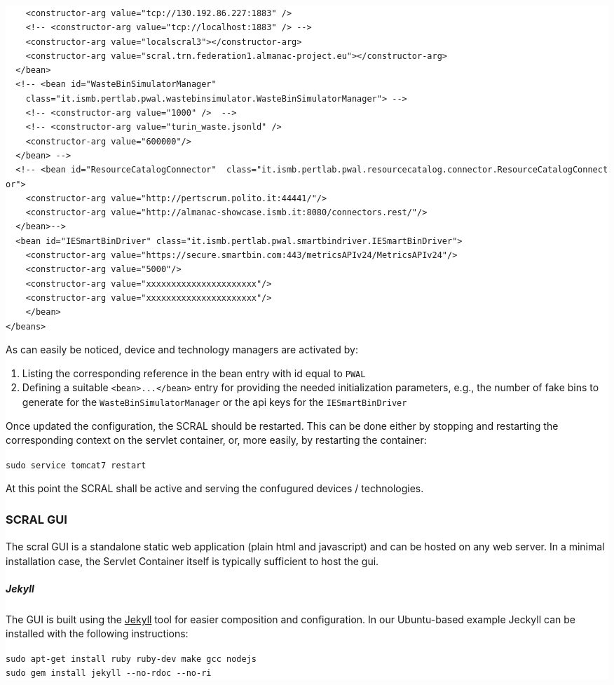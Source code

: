 ```
    <constructor-arg value="tcp://130.192.86.227:1883" />
    <!-- <constructor-arg value="tcp://localhost:1883" /> -->
    <constructor-arg value="localscral3"></constructor-arg>
    <constructor-arg value="scral.trn.federation1.almanac-project.eu"></constructor-arg>
  </bean>
  <!-- <bean id="WasteBinSimulatorManager"
    class="it.ismb.pertlab.pwal.wastebinsimulator.WasteBinSimulatorManager"> -->
    <!-- <constructor-arg value="1000" />  -->
    <!-- <constructor-arg value="turin_waste.jsonld" />
    <constructor-arg value="600000"/>
  </bean> -->
  <!-- <bean id="ResourceCatalogConnector"  class="it.ismb.pertlab.pwal.resourcecatalog.connector.ResourceCatalogConnector">
    <constructor-arg value="http://pertscrum.polito.it:44441/"/>
    <constructor-arg value="http://almanac-showcase.ismb.it:8080/connectors.rest/"/>
  </bean>-->
  <bean id="IESmartBinDriver" class="it.ismb.pertlab.pwal.smartbindriver.IESmartBinDriver">
    <constructor-arg value="https://secure.smartbin.com:443/metricsAPIv24/MetricsAPIv24"/>
    <constructor-arg value="5000"/>
    <constructor-arg value="xxxxxxxxxxxxxxxxxxxxxx"/>
    <constructor-arg value="xxxxxxxxxxxxxxxxxxxxxx"/>
    </bean>
</beans>
```

As can easily be noticed, device and technology managers are activated by:

1. Listing the corresponding  reference in the bean entry with id equal to ```PWAL```
2. Defining a suitable ```<bean>...</bean>``` entry for providing the needed initialization parameters, e.g., the number of fake bins to generate for the ```WasteBinSimulatorManager``` or the api keys for the ```IESmartBinDriver```

Once updated the configuration, the SCRAL should be restarted. This can be done either by stopping and restarting the corresponding context on the servlet container, or, more easily, by restarting the container:

```
sudo service tomcat7 restart
```

At this point the SCRAL shall be active and serving the confugured devices / technologies.

### SCRAL GUI
The scral GUI is a standalone static web application (plain html and javascript) and can be hosted on any web server. In a minimal installation case, the Servlet Container itself is typically sufficient to host the gui.

##### Jekyll

The GUI is built using the [Jekyll](http://jekyllrb.com/) tool for easier composition and configuration. In our Ubuntu-based example Jeckyll can be installed with the following instructions:

```
sudo apt-get install ruby ruby-dev make gcc nodejs
sudo gem install jekyll --no-rdoc --no-ri
```

